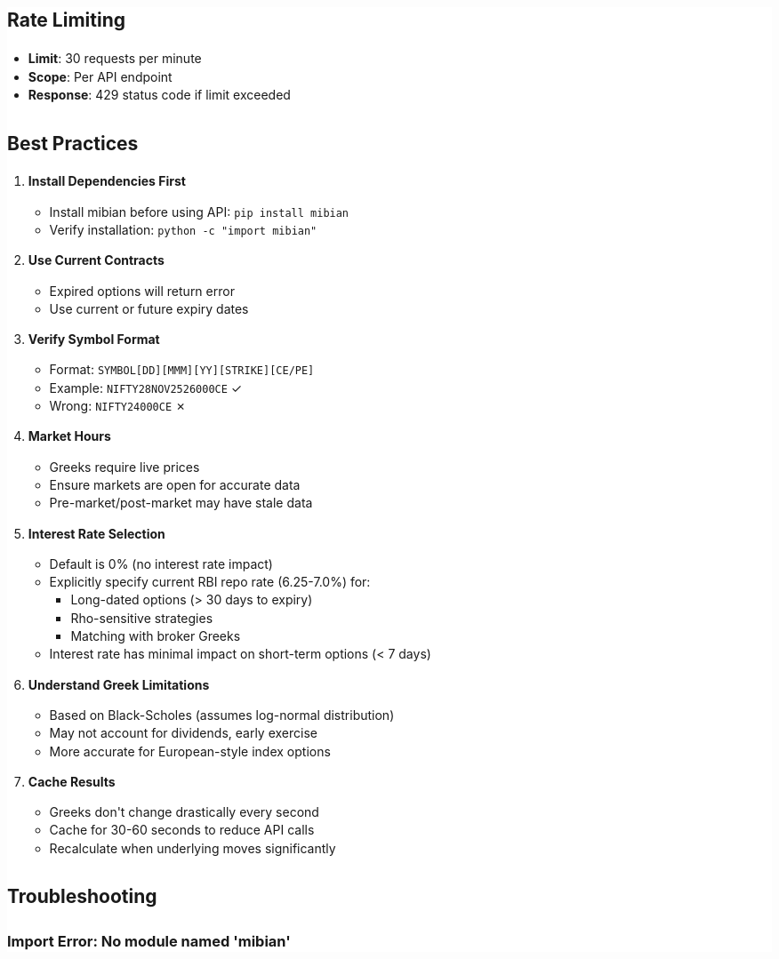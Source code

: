 ###

## Rate Limiting

- **Limit**: 30 requests per minute
- **Scope**: Per API endpoint
- **Response**: 429 status code if limit exceeded

###

## Best Practices

1. **Install Dependencies First**
   - Install mibian before using API: `pip install mibian`
   - Verify installation: `python -c "import mibian"`

2. **Use Current Contracts**
   - Expired options will return error
   - Use current or future expiry dates

3. **Verify Symbol Format**
   - Format: `SYMBOL[DD][MMM][YY][STRIKE][CE/PE]`
   - Example: `NIFTY28NOV2526000CE` ✓
   - Wrong: `NIFTY24000CE` ✗

4. **Market Hours**
   - Greeks require live prices
   - Ensure markets are open for accurate data
   - Pre-market/post-market may have stale data

5. **Interest Rate Selection**
   - Default is 0% (no interest rate impact)
   - Explicitly specify current RBI repo rate (6.25-7.0%) for:
     - Long-dated options (> 30 days to expiry)
     - Rho-sensitive strategies
     - Matching with broker Greeks
   - Interest rate has minimal impact on short-term options (< 7 days)

6. **Understand Greek Limitations**
   - Based on Black-Scholes (assumes log-normal distribution)
   - May not account for dividends, early exercise
   - More accurate for European-style index options

7. **Cache Results**
   - Greeks don't change drastically every second
   - Cache for 30-60 seconds to reduce API calls
   - Recalculate when underlying moves significantly

###

## Troubleshooting

### Import Error: No module named 'mibian'
